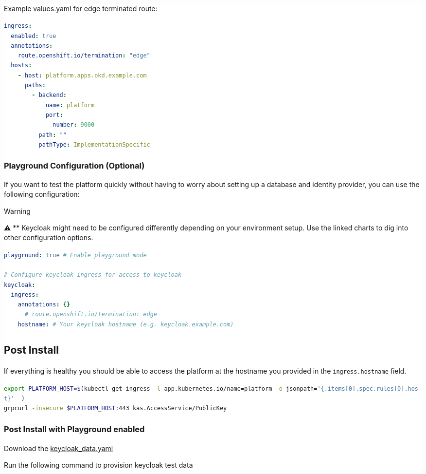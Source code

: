 Example values.yaml for edge terminated route:
```yaml
ingress:
  enabled: true
  annotations:
    route.openshift.io/termination: "edge"
  hosts:
    - host: platform.apps.okd.example.com
      paths:
        - backend:
            name: platform
            port:
              number: 9000
          path: ""
          pathType: ImplementationSpecific
```

### Playground Configuration (Optional)

If you want to test the platform quickly without having to worry about setting up a database and identity provider, you can use the following configuration:

> [!WARNING]
> :warning: ** Keycloak might need to be configured differently depending on your environment setup. Use the linked charts to dig into other configuration options.

```yaml
playground: true # Enable playground mode

# Configure keycloak ingress for access to keycloak
keycloak:
  ingress:
    annotations: {}
      # route.openshift.io/termination: edge
    hostname: # Your keycloak hostname (e.g. keycloak.example.com)
```

## Post Install

If everything is healthy you should be able to access the platform at the hostname you provided in the `ingress.hostname` field.

```sh
export PLATFORM_HOST=$(kubectl get ingress -l app.kubernetes.io/name=platform -o jsonpath='{.items[0].spec.rules[0].host}'  ) 
grpcurl -insecure $PLATFORM_HOST:443 kas.AccessService/PublicKey
```

### Post Install with Playground enabled

Download the [keycloak_data.yaml](https://raw.githubusercontent.com/opentdf/platform/main/service/cmd/keycloak_data.yaml)

 Run the following command to provision keycloak test data
